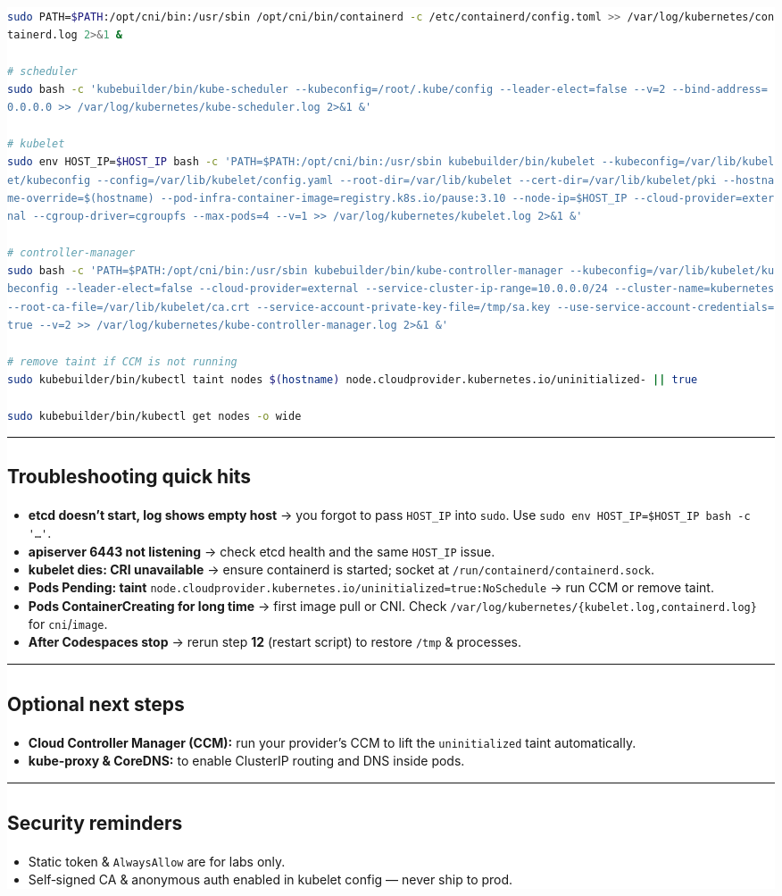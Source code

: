 ```bash
sudo PATH=$PATH:/opt/cni/bin:/usr/sbin /opt/cni/bin/containerd -c /etc/containerd/config.toml >> /var/log/kubernetes/containerd.log 2>&1 &

# scheduler
sudo bash -c 'kubebuilder/bin/kube-scheduler --kubeconfig=/root/.kube/config --leader-elect=false --v=2 --bind-address=0.0.0.0 >> /var/log/kubernetes/kube-scheduler.log 2>&1 &'

# kubelet
sudo env HOST_IP=$HOST_IP bash -c 'PATH=$PATH:/opt/cni/bin:/usr/sbin kubebuilder/bin/kubelet --kubeconfig=/var/lib/kubelet/kubeconfig --config=/var/lib/kubelet/config.yaml --root-dir=/var/lib/kubelet --cert-dir=/var/lib/kubelet/pki --hostname-override=$(hostname) --pod-infra-container-image=registry.k8s.io/pause:3.10 --node-ip=$HOST_IP --cloud-provider=external --cgroup-driver=cgroupfs --max-pods=4 --v=1 >> /var/log/kubernetes/kubelet.log 2>&1 &'

# controller-manager
sudo bash -c 'PATH=$PATH:/opt/cni/bin:/usr/sbin kubebuilder/bin/kube-controller-manager --kubeconfig=/var/lib/kubelet/kubeconfig --leader-elect=false --cloud-provider=external --service-cluster-ip-range=10.0.0.0/24 --cluster-name=kubernetes --root-ca-file=/var/lib/kubelet/ca.crt --service-account-private-key-file=/tmp/sa.key --use-service-account-credentials=true --v=2 >> /var/log/kubernetes/kube-controller-manager.log 2>&1 &'

# remove taint if CCM is not running
sudo kubebuilder/bin/kubectl taint nodes $(hostname) node.cloudprovider.kubernetes.io/uninitialized- || true

sudo kubebuilder/bin/kubectl get nodes -o wide
```

---

## Troubleshooting quick hits
- **etcd doesn’t start, log shows empty host** → you forgot to pass `HOST_IP` into `sudo`. Use `sudo env HOST_IP=$HOST_IP bash -c '…'`.
- **apiserver 6443 not listening** → check etcd health and the same `HOST_IP` issue.
- **kubelet dies: CRI unavailable** → ensure containerd is started; socket at `/run/containerd/containerd.sock`.
- **Pods Pending: taint** `node.cloudprovider.kubernetes.io/uninitialized=true:NoSchedule` → run CCM or remove taint.
- **Pods ContainerCreating for long time** → first image pull or CNI. Check `/var/log/kubernetes/{kubelet.log,containerd.log}` for `cni`/`image`.
- **After Codespaces stop** → rerun step **12** (restart script) to restore `/tmp` & processes.

---

## Optional next steps
- **Cloud Controller Manager (CCM):** run your provider’s CCM to lift the `uninitialized` taint automatically.
- **kube‑proxy & CoreDNS:** to enable ClusterIP routing and DNS inside pods.

---

## Security reminders
- Static token & `AlwaysAllow` are for labs only.
- Self‑signed CA & anonymous auth enabled in kubelet config — never ship to prod.

